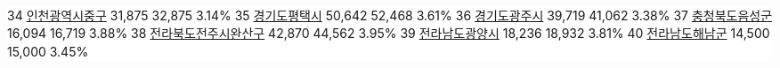   <tr class="item">
    <td>34</td>
    <td><a href="/apt/인천광역시중구">인천광역시중구</a></td>
    <td>31,875</td>
    <td>32,875</td>
    <td>3.14%</td>
  </tr>

  <tr class="item">
    <td>35</td>
    <td><a href="/apt/경기도평택시">경기도평택시</a></td>
    <td>50,642</td>
    <td>52,468</td>
    <td>3.61%</td>
  </tr>

  <tr class="item">
    <td>36</td>
    <td><a href="/apt/경기도광주시">경기도광주시</a></td>
    <td>39,719</td>
    <td>41,062</td>
    <td>3.38%</td>
  </tr>

  <tr class="item">
    <td>37</td>
    <td><a href="/apt/충청북도음성군">충청북도음성군</a></td>
    <td>16,094</td>
    <td>16,719</td>
    <td>3.88%</td>
  </tr>

  <tr class="item">
    <td>38</td>
    <td><a href="/apt/전라북도전주시완산구">전라북도전주시완산구</a></td>
    <td>42,870</td>
    <td>44,562</td>
    <td>3.95%</td>
  </tr>

  <tr class="item">
    <td>39</td>
    <td><a href="/apt/전라남도광양시">전라남도광양시</a></td>
    <td>18,236</td>
    <td>18,932</td>
    <td>3.81%</td>
  </tr>

  <tr class="item">
    <td>40</td>
    <td><a href="/apt/전라남도해남군">전라남도해남군</a></td>
    <td>14,500</td>
    <td>15,000</td>
    <td>3.45%</td>
  </tr>
